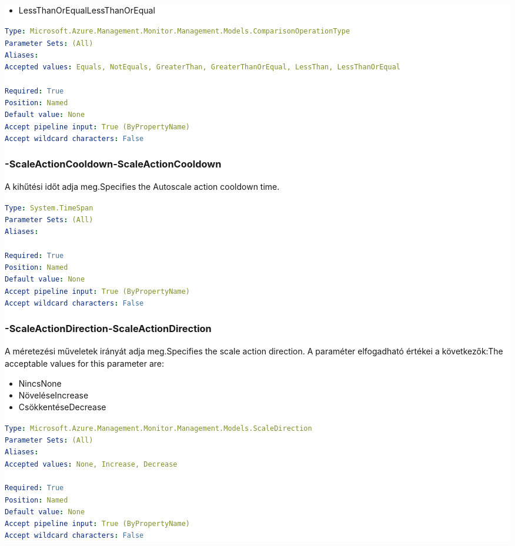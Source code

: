 - <span data-ttu-id="7c9ce-138">LessThanOrEqual</span><span class="sxs-lookup"><span data-stu-id="7c9ce-138">LessThanOrEqual</span></span>

```yaml
Type: Microsoft.Azure.Management.Monitor.Management.Models.ComparisonOperationType
Parameter Sets: (All)
Aliases:
Accepted values: Equals, NotEquals, GreaterThan, GreaterThanOrEqual, LessThan, LessThanOrEqual

Required: True
Position: Named
Default value: None
Accept pipeline input: True (ByPropertyName)
Accept wildcard characters: False
```

### <span data-ttu-id="7c9ce-139">-ScaleActionCooldown</span><span class="sxs-lookup"><span data-stu-id="7c9ce-139">-ScaleActionCooldown</span></span>
<span data-ttu-id="7c9ce-140">A kihűtési időt adja meg.</span><span class="sxs-lookup"><span data-stu-id="7c9ce-140">Specifies the Autoscale action cooldown time.</span></span>

```yaml
Type: System.TimeSpan
Parameter Sets: (All)
Aliases:

Required: True
Position: Named
Default value: None
Accept pipeline input: True (ByPropertyName)
Accept wildcard characters: False
```

### <span data-ttu-id="7c9ce-141">-ScaleActionDirection</span><span class="sxs-lookup"><span data-stu-id="7c9ce-141">-ScaleActionDirection</span></span>
<span data-ttu-id="7c9ce-142">A méretezési műveletek irányát adja meg.</span><span class="sxs-lookup"><span data-stu-id="7c9ce-142">Specifies the scale action direction.</span></span>
<span data-ttu-id="7c9ce-143">A paraméter elfogadható értékei a következők:</span><span class="sxs-lookup"><span data-stu-id="7c9ce-143">The acceptable values for this parameter are:</span></span>
- <span data-ttu-id="7c9ce-144">Nincs</span><span class="sxs-lookup"><span data-stu-id="7c9ce-144">None</span></span>
- <span data-ttu-id="7c9ce-145">Növelése</span><span class="sxs-lookup"><span data-stu-id="7c9ce-145">Increase</span></span>
- <span data-ttu-id="7c9ce-146">Csökkentése</span><span class="sxs-lookup"><span data-stu-id="7c9ce-146">Decrease</span></span>

```yaml
Type: Microsoft.Azure.Management.Monitor.Management.Models.ScaleDirection
Parameter Sets: (All)
Aliases:
Accepted values: None, Increase, Decrease

Required: True
Position: Named
Default value: None
Accept pipeline input: True (ByPropertyName)
Accept wildcard characters: False
```
